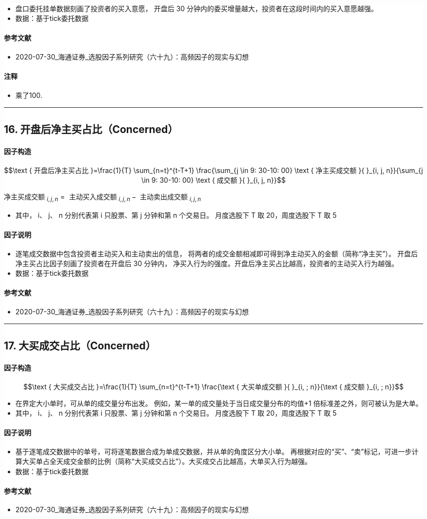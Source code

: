 * 盘口委托挂单数据刻画了投资者的买入意愿， 开盘后 30 分钟内的委买增量越大，投资者在这段时间内的买入意愿越强。 
* 数据：基于tick委托数据

#### 参考文献

* 2020-07-30_海通证券_选股因子系列研究（六十九）：高频因子的现实与幻想

#### 注释

* 乘了100.

---

## 16. 开盘后净主买占比（Concerned）

#### 因子构造

$$\text { 开盘后净主买占比 }=\frac{1}{T} \sum_{n=t}^{t-T+1} \frac{\sum_{j \in 9: 30-10: 00} \text { 净主买成交额 }{ }_{i, j, n}}{\sum_{j \in 9: 30-10: 00} \text { 成交额 }{ }_{i, j, n}}$$

$\text { 净主买成交额 }_{i, j, n} =\text { 主动买入成交额 }_{i, j, n}-\text { 主动卖出成交额 }_{i, j, n}$

* 其中， i、 j、 n 分别代表第 i 只股票、第 j 分钟和第 n 个交易日。 月度选股下 T 取 20，周度选股下 T 取 5

#### 因子说明

* 逐笔成交数据中包含投资者主动买入和主动卖出的信息， 将两者的成交金额相减即可得到净主动买入的金额（简称“净主买”）。 开盘后净主买占比因子刻画了投资者在开盘后 30 分钟内， 净买入行为的强度。开盘后净主买占比越高，投资者的主动买入行为越强。 
* 数据：基于tick委托数据

#### 参考文献

* 2020-07-30_海通证券_选股因子系列研究（六十九）：高频因子的现实与幻想

---

## 17. 大买成交占比（Concerned）

#### 因子构造

$$\text { 大买成交占比 }=\frac{1}{T} \sum_{n=t}^{t-T+1} \frac{\text { 大买单成交额 }{ }_{i, ; n}}{\text { 成交额 }_{i, ; n}}$$

* 在界定大小单时，可从单的成交量分布出发。 例如，某一单的成交量处于当日成交量分布的均值+1 倍标准差之外，则可被认为是大单。
* 其中， i、 j、 n 分别代表第 i 只股票、第 j 分钟和第 n 个交易日。 月度选股下 T 取 20，周度选股下 T 取 5

#### 因子说明

* 基于逐笔成交数据中的单号，可将逐笔数据合成为单成交数据，并从单的角度区分大小单。 再根据对应的“买”、“卖”标记，可进一步计算大买单占全天成交金额的比例（简称“大买成交占比”）。大买成交占比越高，大单买入行为越强。 
* 数据：基于tick委托数据

#### 参考文献

* 2020-07-30_海通证券_选股因子系列研究（六十九）：高频因子的现实与幻想
